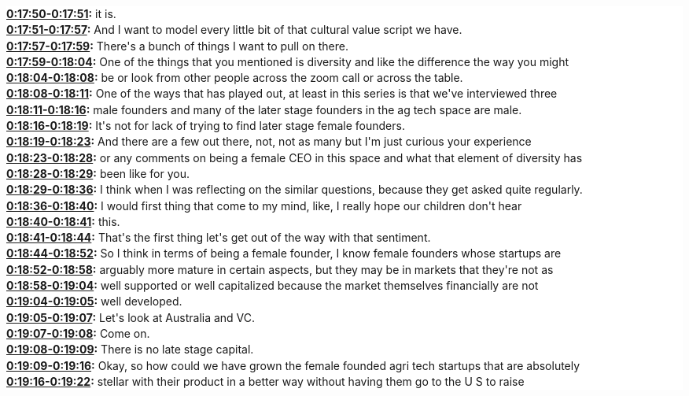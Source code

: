 **[0:17:50-0:17:51](https://www.agtechsowhat.com/agtechsowhatepisodes/2021/12/8/-agtech-startup-wrap-anastasia-volkova-regrow#t=0:17:50):**  it is.  
**[0:17:51-0:17:57](https://www.agtechsowhat.com/agtechsowhatepisodes/2021/12/8/-agtech-startup-wrap-anastasia-volkova-regrow#t=0:17:51):**  And I want to model every little bit of that cultural value script we have.  
**[0:17:57-0:17:59](https://www.agtechsowhat.com/agtechsowhatepisodes/2021/12/8/-agtech-startup-wrap-anastasia-volkova-regrow#t=0:17:57):**  There's a bunch of things I want to pull on there.  
**[0:17:59-0:18:04](https://www.agtechsowhat.com/agtechsowhatepisodes/2021/12/8/-agtech-startup-wrap-anastasia-volkova-regrow#t=0:17:59):**  One of the things that you mentioned is diversity and like the difference the way you might  
**[0:18:04-0:18:08](https://www.agtechsowhat.com/agtechsowhatepisodes/2021/12/8/-agtech-startup-wrap-anastasia-volkova-regrow#t=0:18:04):**  be or look from other people across the zoom call or across the table.  
**[0:18:08-0:18:11](https://www.agtechsowhat.com/agtechsowhatepisodes/2021/12/8/-agtech-startup-wrap-anastasia-volkova-regrow#t=0:18:08):**  One of the ways that has played out, at least in this series is that we've interviewed three  
**[0:18:11-0:18:16](https://www.agtechsowhat.com/agtechsowhatepisodes/2021/12/8/-agtech-startup-wrap-anastasia-volkova-regrow#t=0:18:11):**  male founders and many of the later stage founders in the ag tech space are male.  
**[0:18:16-0:18:19](https://www.agtechsowhat.com/agtechsowhatepisodes/2021/12/8/-agtech-startup-wrap-anastasia-volkova-regrow#t=0:18:16):**  It's not for lack of trying to find later stage female founders.  
**[0:18:19-0:18:23](https://www.agtechsowhat.com/agtechsowhatepisodes/2021/12/8/-agtech-startup-wrap-anastasia-volkova-regrow#t=0:18:19):**  And there are a few out there, not, not as many but I'm just curious your experience  
**[0:18:23-0:18:28](https://www.agtechsowhat.com/agtechsowhatepisodes/2021/12/8/-agtech-startup-wrap-anastasia-volkova-regrow#t=0:18:23):**  or any comments on being a female CEO in this space and what that element of diversity has  
**[0:18:28-0:18:29](https://www.agtechsowhat.com/agtechsowhatepisodes/2021/12/8/-agtech-startup-wrap-anastasia-volkova-regrow#t=0:18:28):**  been like for you.  
**[0:18:29-0:18:36](https://www.agtechsowhat.com/agtechsowhatepisodes/2021/12/8/-agtech-startup-wrap-anastasia-volkova-regrow#t=0:18:29):**  I think when I was reflecting on the similar questions, because they get asked quite regularly.  
**[0:18:36-0:18:40](https://www.agtechsowhat.com/agtechsowhatepisodes/2021/12/8/-agtech-startup-wrap-anastasia-volkova-regrow#t=0:18:36):**  I would first thing that come to my mind, like, I really hope our children don't hear  
**[0:18:40-0:18:41](https://www.agtechsowhat.com/agtechsowhatepisodes/2021/12/8/-agtech-startup-wrap-anastasia-volkova-regrow#t=0:18:40):**  this.  
**[0:18:41-0:18:44](https://www.agtechsowhat.com/agtechsowhatepisodes/2021/12/8/-agtech-startup-wrap-anastasia-volkova-regrow#t=0:18:41):**  That's the first thing let's get out of the way with that sentiment.  
**[0:18:44-0:18:52](https://www.agtechsowhat.com/agtechsowhatepisodes/2021/12/8/-agtech-startup-wrap-anastasia-volkova-regrow#t=0:18:44):**  So I think in terms of being a female founder, I know female founders whose startups are  
**[0:18:52-0:18:58](https://www.agtechsowhat.com/agtechsowhatepisodes/2021/12/8/-agtech-startup-wrap-anastasia-volkova-regrow#t=0:18:52):**  arguably more mature in certain aspects, but they may be in markets that they're not as  
**[0:18:58-0:19:04](https://www.agtechsowhat.com/agtechsowhatepisodes/2021/12/8/-agtech-startup-wrap-anastasia-volkova-regrow#t=0:18:58):**  well supported or well capitalized because the market themselves financially are not  
**[0:19:04-0:19:05](https://www.agtechsowhat.com/agtechsowhatepisodes/2021/12/8/-agtech-startup-wrap-anastasia-volkova-regrow#t=0:19:04):**  well developed.  
**[0:19:05-0:19:07](https://www.agtechsowhat.com/agtechsowhatepisodes/2021/12/8/-agtech-startup-wrap-anastasia-volkova-regrow#t=0:19:05):**  Let's look at Australia and VC.  
**[0:19:07-0:19:08](https://www.agtechsowhat.com/agtechsowhatepisodes/2021/12/8/-agtech-startup-wrap-anastasia-volkova-regrow#t=0:19:07):**  Come on.  
**[0:19:08-0:19:09](https://www.agtechsowhat.com/agtechsowhatepisodes/2021/12/8/-agtech-startup-wrap-anastasia-volkova-regrow#t=0:19:08):**  There is no late stage capital.  
**[0:19:09-0:19:16](https://www.agtechsowhat.com/agtechsowhatepisodes/2021/12/8/-agtech-startup-wrap-anastasia-volkova-regrow#t=0:19:09):**  Okay, so how could we have grown the female founded agri tech startups that are absolutely  
**[0:19:16-0:19:22](https://www.agtechsowhat.com/agtechsowhatepisodes/2021/12/8/-agtech-startup-wrap-anastasia-volkova-regrow#t=0:19:16):**  stellar with their product in a better way without having them go to the U S to raise  